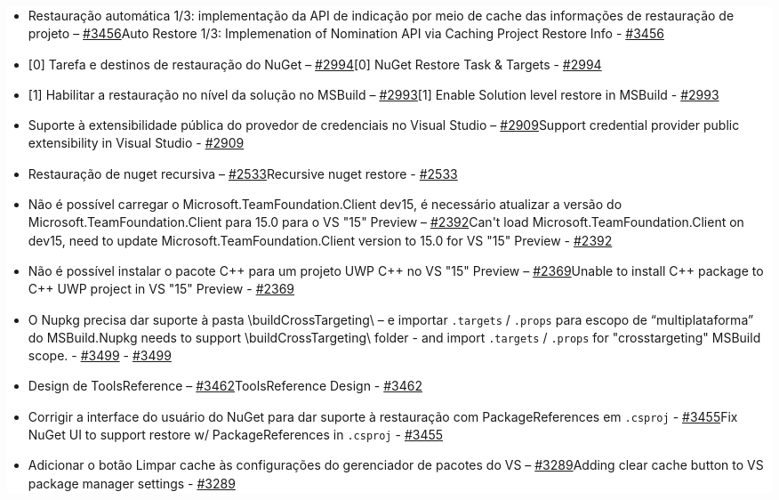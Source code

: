 * <span data-ttu-id="83f58-160">Restauração automática 1/3: implementação da API de indicação por meio de cache das informações de restauração de projeto – [#3456](https://github.com/NuGet/Home/issues/3456)</span><span class="sxs-lookup"><span data-stu-id="83f58-160">Auto Restore 1/3: Implemenation of Nomination API via Caching Project Restore Info - [#3456](https://github.com/NuGet/Home/issues/3456)</span></span>

* <span data-ttu-id="83f58-161">[0] Tarefa e destinos de restauração do NuGet – [#2994](https://github.com/NuGet/Home/issues/2994)</span><span class="sxs-lookup"><span data-stu-id="83f58-161">[0] NuGet Restore Task & Targets - [#2994](https://github.com/NuGet/Home/issues/2994)</span></span>

* <span data-ttu-id="83f58-162">[1] Habilitar a restauração no nível da solução no MSBuild – [#2993](https://github.com/NuGet/Home/issues/2993)</span><span class="sxs-lookup"><span data-stu-id="83f58-162">[1] Enable Solution level restore in MSBuild - [#2993](https://github.com/NuGet/Home/issues/2993)</span></span>

* <span data-ttu-id="83f58-163">Suporte à extensibilidade pública do provedor de credenciais no Visual Studio – [#2909](https://github.com/NuGet/Home/issues/2909)</span><span class="sxs-lookup"><span data-stu-id="83f58-163">Support credential provider public extensibility in Visual Studio - [#2909](https://github.com/NuGet/Home/issues/2909)</span></span>

* <span data-ttu-id="83f58-164">Restauração de nuget recursiva – [#2533](https://github.com/NuGet/Home/issues/2533)</span><span class="sxs-lookup"><span data-stu-id="83f58-164">Recursive nuget restore - [#2533](https://github.com/NuGet/Home/issues/2533)</span></span>

* <span data-ttu-id="83f58-165">Não é possível carregar o Microsoft.TeamFoundation.Client dev15, é necessário atualizar a versão do Microsoft.TeamFoundation.Client para 15.0 para o VS "15" Preview – [#2392](https://github.com/NuGet/Home/issues/2392)</span><span class="sxs-lookup"><span data-stu-id="83f58-165">Can't load Microsoft.TeamFoundation.Client on dev15, need to update Microsoft.TeamFoundation.Client version to 15.0 for VS "15" Preview - [#2392](https://github.com/NuGet/Home/issues/2392)</span></span>

* <span data-ttu-id="83f58-166">Não é possível instalar o pacote C++ para um projeto UWP C++ no VS "15" Preview – [#2369](https://github.com/NuGet/Home/issues/2369)</span><span class="sxs-lookup"><span data-stu-id="83f58-166">Unable to install C++ package to C++ UWP project in VS "15" Preview - [#2369](https://github.com/NuGet/Home/issues/2369)</span></span>

* <span data-ttu-id="83f58-167">O Nupkg precisa dar suporte à pasta \buildCrossTargeting\ – e importar `.targets` / `.props` para escopo de “multiplataforma” do MSBuild.</span><span class="sxs-lookup"><span data-stu-id="83f58-167">Nupkg needs to support \buildCrossTargeting\ folder - and import `.targets` / `.props` for "crosstargeting" MSBuild scope.</span></span><span data-ttu-id="83f58-168"> - [#3499](https://github.com/NuGet/Home/issues/3499)</span><span class="sxs-lookup"><span data-stu-id="83f58-168"> - [#3499](https://github.com/NuGet/Home/issues/3499)</span></span>

* <span data-ttu-id="83f58-169">Design de ToolsReference – [#3462](https://github.com/NuGet/Home/issues/3462)</span><span class="sxs-lookup"><span data-stu-id="83f58-169">ToolsReference Design - [#3462](https://github.com/NuGet/Home/issues/3462)</span></span>

* <span data-ttu-id="83f58-170">Corrigir a interface do usuário do NuGet para dar suporte à restauração com PackageReferences em `.csproj` - [#3455](https://github.com/NuGet/Home/issues/3455)</span><span class="sxs-lookup"><span data-stu-id="83f58-170">Fix NuGet UI to support restore w/ PackageReferences in `.csproj` - [#3455](https://github.com/NuGet/Home/issues/3455)</span></span>

* <span data-ttu-id="83f58-171">Adicionar o botão Limpar cache às configurações do gerenciador de pacotes do VS – [#3289](https://github.com/NuGet/Home/issues/3289)</span><span class="sxs-lookup"><span data-stu-id="83f58-171">Adding clear cache button to VS package manager settings - [#3289](https://github.com/NuGet/Home/issues/3289)</span></span>
